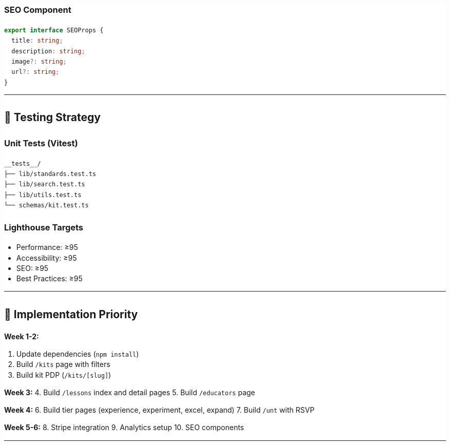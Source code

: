 ### SEO Component
```typescript
export interface SEOProps {
  title: string;
  description: string;
  image?: string;
  url?: string;
}
```

---

## 🧪 Testing Strategy

### Unit Tests (Vitest)
```
__tests__/
├── lib/standards.test.ts
├── lib/search.test.ts
├── lib/utils.test.ts
└── schemas/kit.test.ts
```

### Lighthouse Targets
- Performance: ≥95
- Accessibility: ≥95
- SEO: ≥95
- Best Practices: ≥95

---

## 📝 Implementation Priority

**Week 1-2:**
1. Update dependencies (`npm install`)
2. Build `/kits` page with filters
3. Build kit PDP (`/kits/[slug]`)

**Week 3:**
4. Build `/lessons` index and detail pages
5. Build `/educators` page

**Week 4:**
6. Build tier pages (experience, experiment, excel, expand)
7. Build `/unt` with RSVP

**Week 5-6:**
8. Stripe integration
9. Analytics setup
10. SEO components

---
